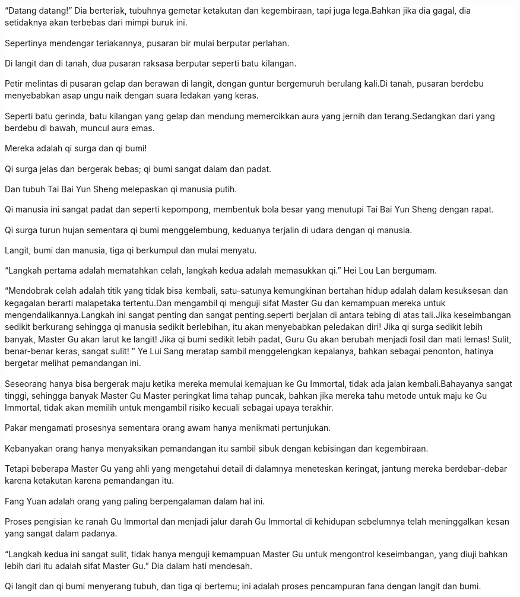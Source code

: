 “Datang datang!” Dia berteriak, tubuhnya gemetar ketakutan dan kegembiraan, tapi juga lega.Bahkan jika dia gagal, dia setidaknya akan terbebas dari mimpi buruk ini.

Sepertinya mendengar teriakannya, pusaran bir mulai berputar perlahan.

Di langit dan di tanah, dua pusaran raksasa berputar seperti batu kilangan.

Petir melintas di pusaran gelap dan berawan di langit, dengan guntur bergemuruh berulang kali.Di tanah, pusaran berdebu menyebabkan asap ungu naik dengan suara ledakan yang keras.

Seperti batu gerinda, batu kilangan yang gelap dan mendung memercikkan aura yang jernih dan terang.Sedangkan dari yang berdebu di bawah, muncul aura emas.

Mereka adalah qi surga dan qi bumi!

Qi surga jelas dan bergerak bebas; qi bumi sangat dalam dan padat.

Dan tubuh Tai Bai Yun Sheng melepaskan qi manusia putih.

Qi manusia ini sangat padat dan seperti kepompong, membentuk bola besar yang menutupi Tai Bai Yun Sheng dengan rapat.

Qi surga turun hujan sementara qi bumi menggelembung, keduanya terjalin di udara dengan qi manusia.

Langit, bumi dan manusia, tiga qi berkumpul dan mulai menyatu.

“Langkah pertama adalah mematahkan celah, langkah kedua adalah memasukkan qi.” Hei Lou Lan bergumam.

“Mendobrak celah adalah titik yang tidak bisa kembali, satu-satunya kemungkinan bertahan hidup adalah dalam kesuksesan dan kegagalan berarti malapetaka tertentu.Dan mengambil qi menguji sifat Master Gu dan kemampuan mereka untuk mengendalikannya.Langkah ini sangat penting dan sangat penting.seperti berjalan di antara tebing di atas tali.Jika keseimbangan sedikit berkurang sehingga qi manusia sedikit berlebihan, itu akan menyebabkan peledakan diri! Jika qi surga sedikit lebih banyak, Master Gu akan larut ke langit! Jika qi bumi sedikit lebih padat, Guru Gu akan berubah menjadi fosil dan mati lemas! Sulit, benar-benar keras, sangat sulit! ” Ye Lui Sang meratap sambil menggelengkan kepalanya, bahkan sebagai penonton, hatinya bergetar melihat pemandangan ini.

Seseorang hanya bisa bergerak maju ketika mereka memulai kemajuan ke Gu Immortal, tidak ada jalan kembali.Bahayanya sangat tinggi, sehingga banyak Master Gu Master peringkat lima tahap puncak, bahkan jika mereka tahu metode untuk maju ke Gu Immortal, tidak akan memilih untuk mengambil risiko kecuali sebagai upaya terakhir.



Pakar mengamati prosesnya sementara orang awam hanya menikmati pertunjukan.

Kebanyakan orang hanya menyaksikan pemandangan itu sambil sibuk dengan kebisingan dan kegembiraan.

Tetapi beberapa Master Gu yang ahli yang mengetahui detail di dalamnya meneteskan keringat, jantung mereka berdebar-debar karena ketakutan karena pemandangan itu.

Fang Yuan adalah orang yang paling berpengalaman dalam hal ini.

Proses pengisian ke ranah Gu Immortal dan menjadi jalur darah Gu Immortal di kehidupan sebelumnya telah meninggalkan kesan yang sangat dalam padanya.

“Langkah kedua ini sangat sulit, tidak hanya menguji kemampuan Master Gu untuk mengontrol keseimbangan, yang diuji bahkan lebih dari itu adalah sifat Master Gu.” Dia dalam hati mendesah.

Qi langit dan qi bumi menyerang tubuh, dan tiga qi bertemu; ini adalah proses pencampuran fana dengan langit dan bumi.
